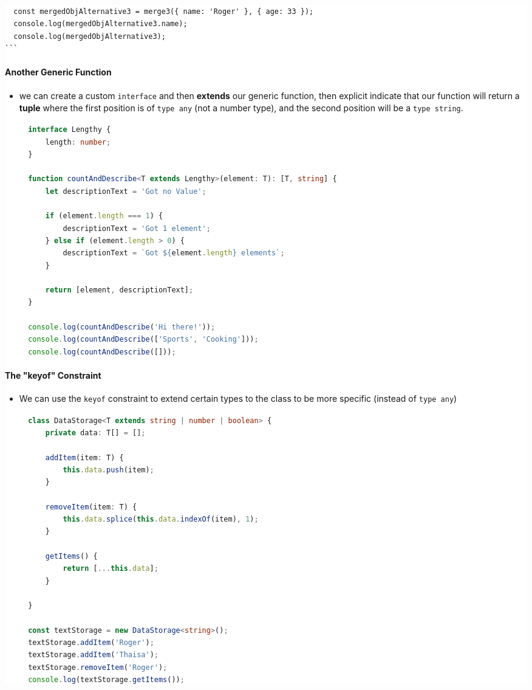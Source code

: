       const mergedObjAlternative3 = merge3({ name: 'Roger' }, { age: 33 });
      console.log(mergedObjAlternative3.name);
      console.log(mergedObjAlternative3);
    ```

<h4 id='anothergenericfunction'>Another Generic Function</h4>

-   we can create a custom `interface` and then **extends** our generic function, then explicit indicate that our function will return a **tuple** where the first position is of `type any` (not a number type), and the second position will be a `type string`.

    ```TypeScript
      interface Lengthy {
          length: number;
      }

      function countAndDescribe<T extends Lengthy>(element: T): [T, string] {
          let descriptionText = 'Got no Value';

          if (element.length === 1) {
              descriptionText = 'Got 1 element';
          } else if (element.length > 0) {
              descriptionText = `Got ${element.length} elements`;
          }

          return [element, descriptionText];
      }

      console.log(countAndDescribe('Hi there!'));
      console.log(countAndDescribe(['Sports', 'Cooking']));
      console.log(countAndDescribe([]));
    ```

<h4 id='keyofconstraint'>The "keyof" Constraint</h4>

-   We can use the `keyof` constraint to extend certain types to the class to be more specific (instead of `type any`)

    ```TypeScript
      class DataStorage<T extends string | number | boolean> {
          private data: T[] = [];

          addItem(item: T) {
              this.data.push(item);
          }

          removeItem(item: T) {
              this.data.splice(this.data.indexOf(item), 1);
          }

          getItems() {
              return [...this.data];
          }

      }

      const textStorage = new DataStorage<string>();
      textStorage.addItem('Roger');
      textStorage.addItem('Thaisa');
      textStorage.removeItem('Roger');
      console.log(textStorage.getItems());
